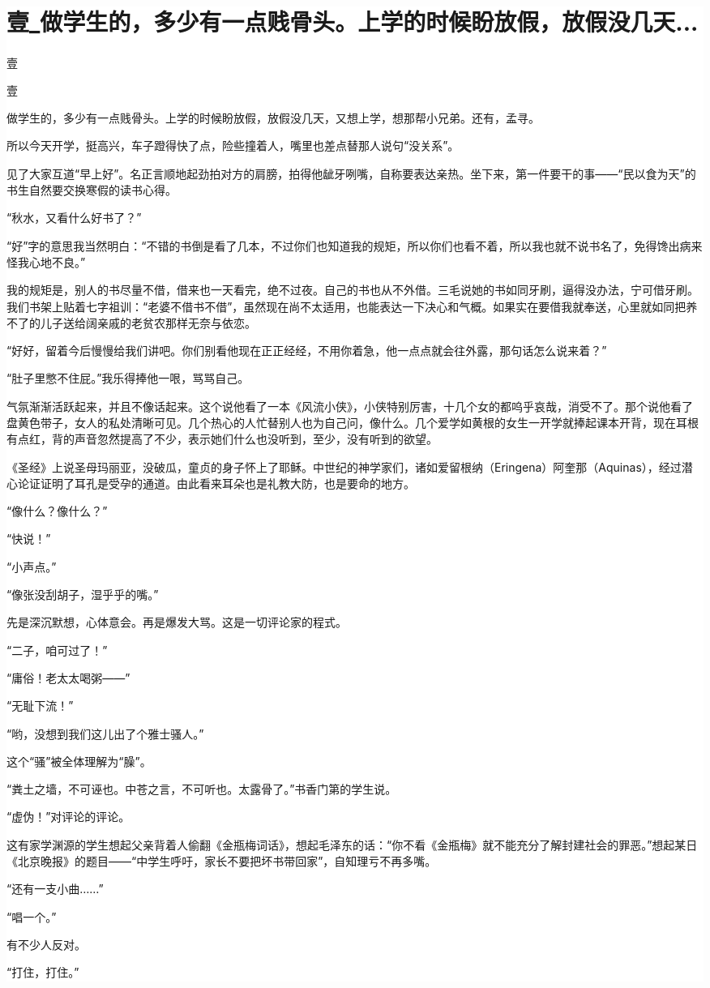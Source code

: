 # 壹_做学生的，多少有一点贱骨头。上学的时候盼放假，放假没几天...

壹

壹

做学生的，多少有一点贱骨头。上学的时候盼放假，放假没几天，又想上学，想那帮小兄弟。还有，孟寻。

所以今天开学，挺高兴，车子蹬得快了点，险些撞着人，嘴里也差点替那人说句“没关系”。

见了大家互道“早上好”。名正言顺地起劲拍对方的肩膀，拍得他龇牙咧嘴，自称要表达亲热。坐下来，第一件要干的事——“民以食为天”的书生自然要交换寒假的读书心得。

“秋水，又看什么好书了？”

“好”字的意思我当然明白：“不错的书倒是看了几本，不过你们也知道我的规矩，所以你们也看不着，所以我也就不说书名了，免得馋出病来怪我心地不良。”

我的规矩是，别人的书尽量不借，借来也一天看完，绝不过夜。自己的书也从不外借。三毛说她的书如同牙刷，逼得没办法，宁可借牙刷。我们书架上贴着七字祖训：“老婆不借书不借”，虽然现在尚不太适用，也能表达一下决心和气概。如果实在要借我就奉送，心里就如同把养不了的儿子送给阔亲戚的老贫农那样无奈与依恋。

“好好，留着今后慢慢给我们讲吧。你们别看他现在正正经经，不用你着急，他一点点就会往外露，那句话怎么说来着？”

“肚子里憋不住屁。”我乐得捧他一哏，骂骂自己。

气氛渐渐活跃起来，并且不像话起来。这个说他看了一本《风流小侠》，小侠特别厉害，十几个女的都呜乎哀哉，消受不了。那个说他看了盘黄色带子，女人的私处清晰可见。几个热心的人忙替别人也为自己问，像什么。几个爱学如黄根的女生一开学就捧起课本开背，现在耳根有点红，背的声音忽然提高了不少，表示她们什么也没听到，至少，没有听到的欲望。

《圣经》上说圣母玛丽亚，没破瓜，童贞的身子怀上了耶稣。中世纪的神学家们，诸如爱留根纳（Eringena）阿奎那（Aquinas），经过潜心论证证明了耳孔是受孕的通道。由此看来耳朵也是礼教大防，也是要命的地方。

“像什么？像什么？”

“快说！”

“小声点。”

“像张没刮胡子，湿乎乎的嘴。”

先是深沉默想，心体意会。再是爆发大骂。这是一切评论家的程式。

“二子，咱可过了！”

“庸俗！老太太喝粥——”

“无耻下流！”

“哟，没想到我们这儿出了个雅士骚人。”

这个“骚”被全体理解为“臊”。

“粪土之墙，不可诬也。中苍之言，不可听也。太露骨了。”书香门第的学生说。

“虚伪！”对评论的评论。

这有家学渊源的学生想起父亲背着人偷翻《金瓶梅词话》，想起毛泽东的话：“你不看《金瓶梅》就不能充分了解封建社会的罪恶。”想起某日《北京晚报》的题目——“中学生呼吁，家长不要把坏书带回家”，自知理亏不再多嘴。

“还有一支小曲……”

“唱一个。”

有不少人反对。

“打住，打住。”
